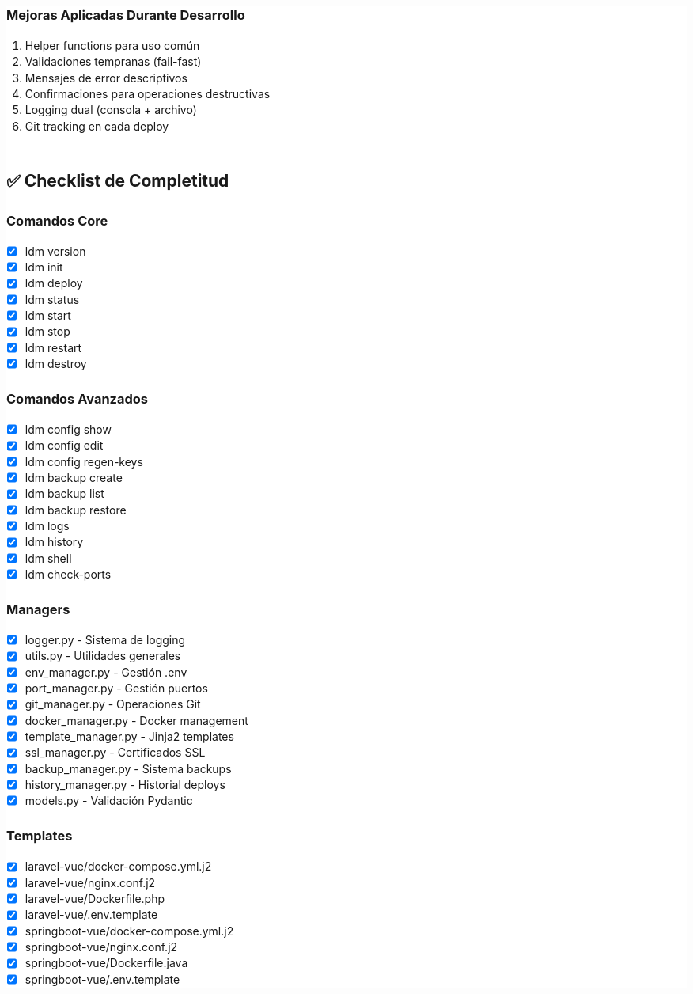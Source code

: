 ### Mejoras Aplicadas Durante Desarrollo
1. Helper functions para uso común
2. Validaciones tempranas (fail-fast)
3. Mensajes de error descriptivos
4. Confirmaciones para operaciones destructivas
5. Logging dual (consola + archivo)
6. Git tracking en cada deploy

---

## ✅ Checklist de Completitud

### Comandos Core
- [x] ldm version
- [x] ldm init
- [x] ldm deploy
- [x] ldm status
- [x] ldm start
- [x] ldm stop
- [x] ldm restart
- [x] ldm destroy

### Comandos Avanzados
- [x] ldm config show
- [x] ldm config edit
- [x] ldm config regen-keys
- [x] ldm backup create
- [x] ldm backup list
- [x] ldm backup restore
- [x] ldm logs
- [x] ldm history
- [x] ldm shell
- [x] ldm check-ports

### Managers
- [x] logger.py - Sistema de logging
- [x] utils.py - Utilidades generales
- [x] env_manager.py - Gestión .env
- [x] port_manager.py - Gestión puertos
- [x] git_manager.py - Operaciones Git
- [x] docker_manager.py - Docker management
- [x] template_manager.py - Jinja2 templates
- [x] ssl_manager.py - Certificados SSL
- [x] backup_manager.py - Sistema backups
- [x] history_manager.py - Historial deploys
- [x] models.py - Validación Pydantic

### Templates
- [x] laravel-vue/docker-compose.yml.j2
- [x] laravel-vue/nginx.conf.j2
- [x] laravel-vue/Dockerfile.php
- [x] laravel-vue/.env.template
- [x] springboot-vue/docker-compose.yml.j2
- [x] springboot-vue/nginx.conf.j2
- [x] springboot-vue/Dockerfile.java
- [x] springboot-vue/.env.template
